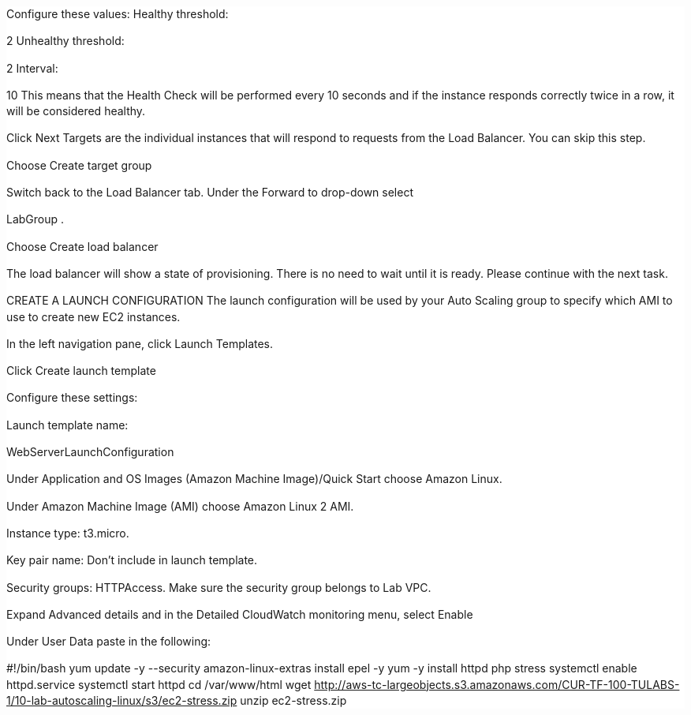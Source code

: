 Configure these values:
Healthy threshold: 

2
Unhealthy threshold: 

2
Interval: 

10
This means that the Health Check will be performed every 10 seconds and if the instance responds correctly twice in a row, it will be considered healthy.

Click Next
Targets are the individual instances that will respond to requests from the Load Balancer. You can skip this step.

Choose Create target group

Switch back to the Load Balancer tab. Under the Forward to drop-down select 

LabGroup
.

Choose Create load balancer

The load balancer will show a state of provisioning. There is no need to wait until it is ready. Please continue with the next task.

CREATE A LAUNCH CONFIGURATION
The launch configuration will be used by your Auto Scaling group to specify which AMI to use to create new EC2 instances.

In the left navigation pane, click Launch Templates.

Click Create launch template

Configure these settings:

Launch template name: 

WebServerLaunchConfiguration

Under Application and OS Images (Amazon Machine Image)/Quick Start choose Amazon Linux.

Under Amazon Machine Image (AMI) choose Amazon Linux 2 AMI.

Instance type: t3.micro.

Key pair name: Don’t include in launch template.

Security groups: HTTPAccess. Make sure the security group belongs to Lab VPC.

Expand Advanced details and in the Detailed CloudWatch monitoring menu, select Enable

Under User Data paste in the following:


#!/bin/bash
yum update -y --security
amazon-linux-extras install epel -y
yum -y install httpd php stress
systemctl enable httpd.service
systemctl start httpd
cd /var/www/html
wget http://aws-tc-largeobjects.s3.amazonaws.com/CUR-TF-100-TULABS-1/10-lab-autoscaling-linux/s3/ec2-stress.zip
unzip ec2-stress.zip
